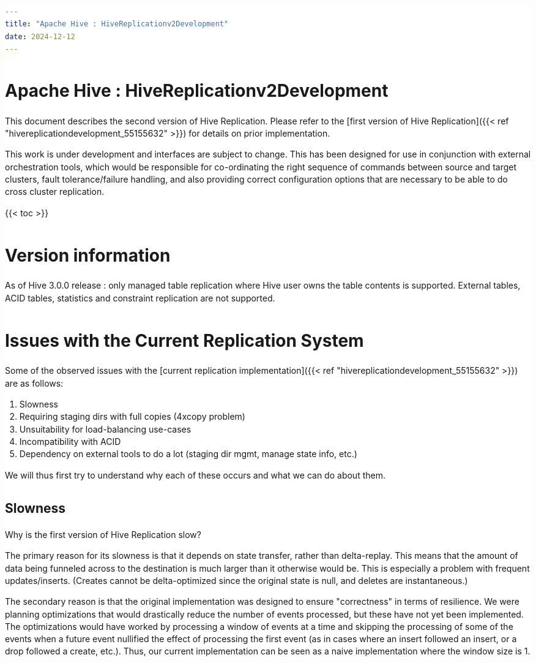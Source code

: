 ```yaml
---
title: "Apache Hive : HiveReplicationv2Development"
date: 2024-12-12
---
```


# Apache Hive : HiveReplicationv2Development

This document describes the second version of Hive Replication. Please refer to the [first version of Hive Replication]({{< ref "hivereplicationdevelopment_55155632" >}}) for details on prior implementation.

This work is under development and interfaces are subject to change. This has been designed for use in conjunction with external orchestration tools, which would be responsible for co-ordinating the right sequence of commands between source and target clusters, fault tolerance/failure handling, and also providing correct configuration options that are necessary to be able to do cross cluster replication.

{{< toc >}}

# Version information

As of Hive 3.0.0 release : only managed table replication where Hive user owns the table contents is supported. External tables, ACID tables, statistics and constraint replication are not supported.

# Issues with the Current Replication System

Some of the observed issues with the [current replication implementation]({{< ref "hivereplicationdevelopment_55155632" >}}) are as follows:

1. Slowness
2. Requiring staging dirs with full copies (4xcopy problem)
3. Unsuitability for load-balancing use-cases
4. Incompatibility with ACID
5. Dependency on external tools to do a lot (staging dir mgmt, manage state info, etc.)

We will thus first try to understand why each of these occurs and what we can do about them.

## Slowness

Why is the first version of Hive Replication slow?

The primary reason for its slowness is that it depends on state transfer, rather than delta-replay. This means that the amount of data being funneled across to the destination is much larger than it otherwise would be. This is especially a problem with frequent updates/inserts. (Creates cannot be delta-optimized since the original state is null, and deletes are instantaneous.)

The secondary reason is that the original implementation was designed to ensure "correctness" in terms of resilience. We were planning optimizations that would drastically reduce the number of events processed, but these have not yet been implemented. The optimizations would have worked by processing a window of events at a time and skipping the processing of some of the events when a future event nullified the effect of processing the first event (as in cases where an insert followed an insert, or a drop followed a create, etc.). Thus, our current implementation can be seen as a naive implementation where the window size is 1.
